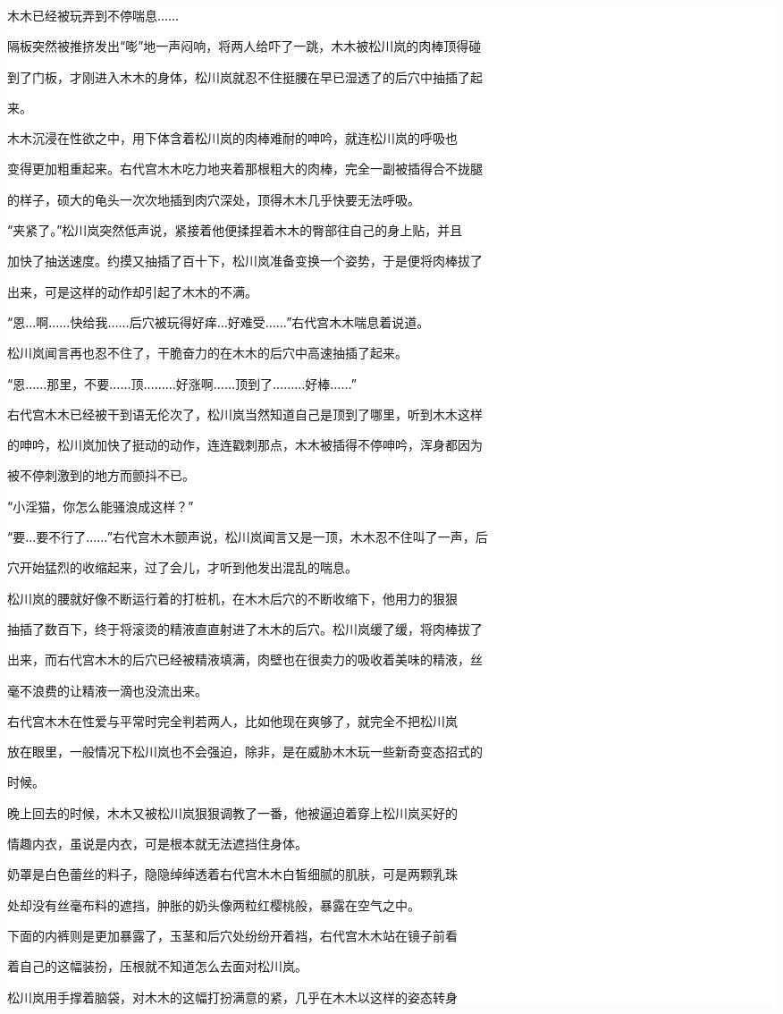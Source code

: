 木木已经被玩弄到不停喘息……

隔板突然被推挤发出“嘭”地一声闷响，将两人给吓了一跳，木木被松川岚的肉棒顶得碰

到了门板，才刚进入木木的身体，松川岚就忍不住挺腰在早已湿透了的后穴中抽插了起

来。

木木沉浸在性欲之中，用下体含着松川岚的肉棒难耐的呻吟，就连松川岚的呼吸也

变得更加粗重起来。右代宫木木吃力地夹着那根粗大的肉棒，完全一副被插得合不拢腿

的样子，硕大的龟头一次次地插到肉穴深处，顶得木木几乎快要无法呼吸。

“夹紧了。”松川岚突然低声说，紧接着他便揉捏着木木的臀部往自己的身上贴，并且

加快了抽送速度。约摸又抽插了百十下，松川岚准备变换一个姿势，于是便将肉棒拔了

出来，可是这样的动作却引起了木木的不满。

“恩…啊……快给我……后穴被玩得好痒…好难受……”右代宫木木喘息着说道。

松川岚闻言再也忍不住了，干脆奋力的在木木的后穴中高速抽插了起来。

“恩……那里，不要……顶………好涨啊……顶到了………好棒……”

右代宫木木已经被干到语无伦次了，松川岚当然知道自己是顶到了哪里，听到木木这样

的呻吟，松川岚加快了挺动的动作，连连戳刺那点，木木被插得不停呻吟，浑身都因为

被不停刺激到的地方而颤抖不已。

“小淫猫，你怎么能骚浪成这样？”

“要…要不行了……”右代宫木木颤声说，松川岚闻言又是一顶，木木忍不住叫了一声，后

穴开始猛烈的收缩起来，过了会儿，才听到他发出混乱的喘息。

松川岚的腰就好像不断运行着的打桩机，在木木后穴的不断收缩下，他用力的狠狠

抽插了数百下，终于将滚烫的精液直直射进了木木的后穴。松川岚缓了缓，将肉棒拔了

出来，而右代宫木木的后穴已经被精液填满，肉壁也在很卖力的吸收着美味的精液，丝

毫不浪费的让精液一滴也没流出来。

右代宫木木在性爱与平常时完全判若两人，比如他现在爽够了，就完全不把松川岚

放在眼里，一般情况下松川岚也不会强迫，除非，是在威胁木木玩一些新奇变态招式的

时候。

晚上回去的时候，木木又被松川岚狠狠调教了一番，他被逼迫着穿上松川岚买好的

情趣内衣，虽说是内衣，可是根本就无法遮挡住身体。

奶罩是白色蕾丝的料子，隐隐绰绰透着右代宫木木白皙细腻的肌肤，可是两颗乳珠

处却没有丝毫布料的遮挡，肿胀的奶头像两粒红樱桃般，暴露在空气之中。

下面的内裤则是更加暴露了，玉茎和后穴处纷纷开着裆，右代宫木木站在镜子前看

着自己的这幅装扮，压根就不知道怎么去面对松川岚。

松川岚用手撑着脑袋，对木木的这幅打扮满意的紧，几乎在木木以这样的姿态转身
